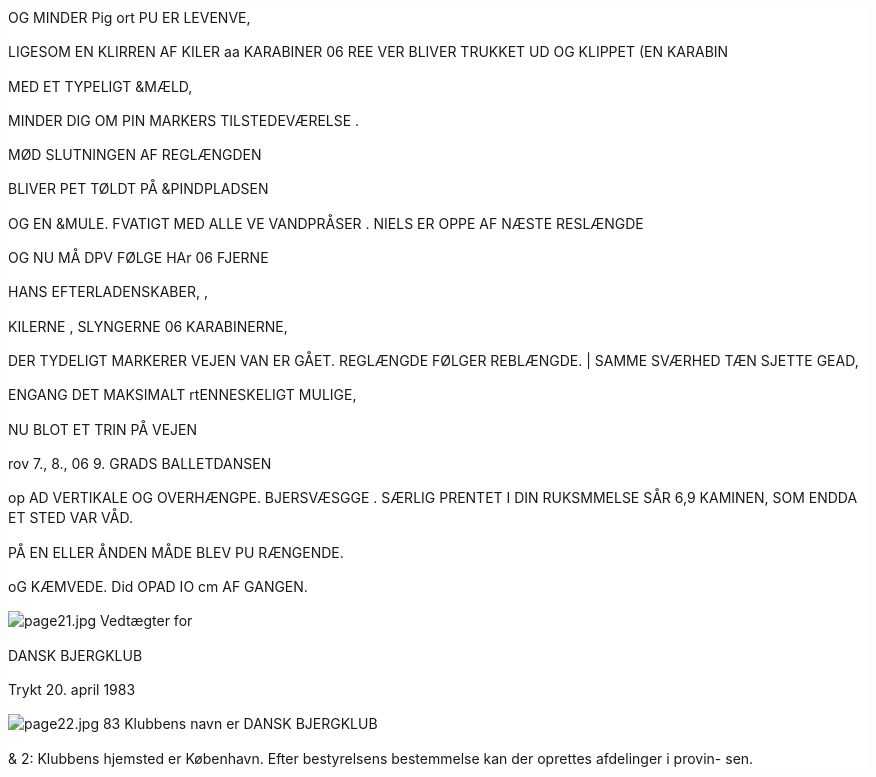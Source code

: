 OG MINDER Pig ort PU ER LEVENVE,

LIGESOM EN KLIRREN AF KILER aa KARABINER 06 REE
VER BLIVER TRUKKET UD OG KLIPPET (EN KARABIN

MED ET TYPELIGT &MÆLD,

MINDER DIG OM PIN MARKERS TILSTEDEVÆRELSE .

MØD SLUTNINGEN AF REGLÆNGDEN

BLIVER PET TØLDT PÅ &PINDPLADSEN

OG EN &MULE. FVATIGT MED ALLE VE VANDPRÅSER .
NIELS ER OPPE AF NÆSTE RESLÆNGDE

OG NU MÅ DPV FØLGE HAr 06 FJERNE

HANS EFTERLADENSKABER, ,

KILERNE , SLYNGERNE 06 KARABINERNE,

DER TYDELIGT MARKERER VEJEN VAN ER GÅET.
REGLÆNGDE FØLGER REBLÆNGDE. | SAMME SVÆRHED
TÆN SJETTE GEAD,

ENGANG DET MAKSIMALT rtENNESKELIGT MULIGE,

NU BLOT ET TRIN PÅ VEJEN

rov 7., 8., 06 9. GRADS BALLETDANSEN

op AD VERTIKALE OG OVERHÆNGPE. BJERSVÆSGGE .
SÆRLIG PRENTET I DIN RUKSMMELSE SÅR 6,9 KAMINEN,
SOM ENDDA ET STED VAR VÅD.

PÅ EN ELLER ÅNDEN MÅDE BLEV PU RÆNGENDE.

oG KÆMVEDE. Did OPAD IO cm AF GANGEN.




![page21.jpg](/1983/DB-1983-2/page21.jpg)
Vedtægter for

DANSK BJERGKLUB

Trykt 20. april 1983




![page22.jpg](/1983/DB-1983-2/page22.jpg)
83
Klubbens navn er DANSK BJERGKLUB

& 2:
Klubbens hjemsted er København.
Efter bestyrelsens bestemmelse kan der oprettes afdelinger i provin-
sen.
